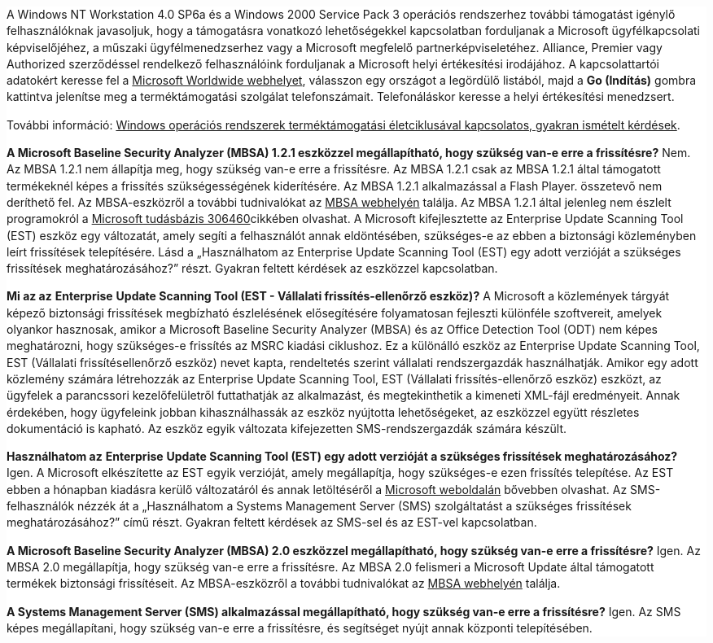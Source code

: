 A Windows NT Workstation 4.0 SP6a és a Windows 2000 Service Pack 3 operációs rendszerhez további támogatást igénylő felhasználóknak javasoljuk, hogy a támogatásra vonatkozó lehetőségekkel kapcsolatban forduljanak a Microsoft ügyfélkapcsolati képviselőjéhez, a műszaki ügyfélmenedzserhez vagy a Microsoft megfelelő partnerképviseletéhez. Alliance, Premier vagy Authorized szerződéssel rendelkező felhasználóink forduljanak a Microsoft helyi értékesítési irodájához. A kapcsolattartói adatokért keresse fel a [Microsoft Worldwide webhelyet](http://go.microsoft.com/fwlink/?linkid=33329), válasszon egy országot a legördülő listából, majd a **Go (Indítás)** gombra kattintva jelenítse meg a terméktámogatási szolgálat telefonszámait. Telefonáláskor keresse a helyi értékesítési menedzsert.

További információ: [Windows operációs rendszerek terméktámogatási életciklusával kapcsolatos, gyakran ismételt kérdések](http://go.microsoft.com/fwlink/?linkid=33330).

**A Microsoft Baseline Security Analyzer (MBSA) 1.2.1 eszközzel megállapítható, hogy szükség van-e erre a frissítésre?**
Nem. Az MBSA 1.2.1 nem állapítja meg, hogy szükség van-e erre a frissítésre. Az MBSA 1.2.1 csak az MBSA 1.2.1 által támogatott termékeknél képes a frissítés szükségességének kiderítésére. Az MBSA 1.2.1 alkalmazással a Flash Player. összetevő nem deríthető fel. Az MBSA-eszközről a további tudnivalókat az [MBSA webhelyén](http://go.microsoft.com/fwlink/?linkid=21134) találja. Az MBSA 1.2.1 által jelenleg nem észlelt programokról a [Microsoft tudásbázis 306460](http://support.microsoft.com/kb/306460)cikkében olvashat. A Microsoft kifejlesztette az Enterprise Update Scanning Tool (EST) eszköz egy változatát, amely segíti a felhasználót annak eldöntésében, szükséges-e az ebben a biztonsági közleményben leírt frissítések telepítésére. Lásd a „Használhatom az Enterprise Update Scanning Tool (EST) egy adott verzióját a szükséges frissítések meghatározásához?” részt. Gyakran feltett kérdések az eszközzel kapcsolatban.

**Mi az az** **Enterprise** **Update Scanning Tool (EST - Vállalati frissítés-ellenőrző eszköz)?**
A Microsoft a közlemények tárgyát képező biztonsági frissítések megbízható észlelésének elősegítésére folyamatosan fejleszti különféle szoftvereit, amelyek olyankor hasznosak, amikor a Microsoft Baseline Security Analyzer (MBSA) és az Office Detection Tool (ODT) nem képes meghatározni, hogy szükséges-e frissítés az MSRC kiadási ciklushoz. Ez a különálló eszköz az Enterprise Update Scanning Tool, EST (Vállalati frissítésellenőrző eszköz) nevet kapta, rendeltetés szerint vállalati rendszergazdák használhatják. Amikor egy adott közlemény számára létrehozzák az Enterprise Update Scanning Tool, EST (Vállalati frissítés-ellenőrző eszköz) eszközt, az ügyfelek a parancssori kezelőfelületről futtathatják az alkalmazást, és megtekinthetik a kimeneti XML-fájl eredményeit. Annak érdekében, hogy ügyfeleink jobban kihasználhassák az eszköz nyújtotta lehetőségeket, az eszközzel együtt részletes dokumentáció is kapható. Az eszköz egyik változata kifejezetten SMS-rendszergazdák számára készült.

**Használhatom az** **Enterprise** **Update Scanning Tool (EST) egy adott verzióját a szükséges frissítések meghatározásához?**
Igen. A Microsoft elkészítette az EST egyik verzióját, amely megállapítja, hogy szükséges-e ezen frissítés telepítése. Az EST ebben a hónapban kiadásra kerülő változatáról és annak letöltéséről a [Microsoft weboldalán](http://support.microsoft.com/kb/894193) bővebben olvashat. Az SMS-felhasználók nézzék át a „Használhatom a Systems Management Server (SMS) szolgáltatást a szükséges frissítések meghatározásához?” című részt. Gyakran feltett kérdések az SMS-sel és az EST-vel kapcsolatban.

**A Microsoft Baseline Security Analyzer (MBSA) 2.0 eszközzel megállapítható, hogy szükség van-e erre a frissítésre?**
Igen. Az MBSA 2.0 megállapítja, hogy szükség van-e erre a frissítésre. Az MBSA 2.0 felismeri a Microsoft Update által támogatott termékek biztonsági frissítéseit. Az MBSA-eszközről a további tudnivalókat az [MBSA webhelyén](http://go.microsoft.com/fwlink/?linkid=21134) találja.

**A Systems Management Server (SMS) alkalmazással megállapítható, hogy szükség van-e erre a frissítésre?**
Igen. Az SMS képes megállapítani, hogy szükség van-e erre a frissítésre, és segítséget nyújt annak központi telepítésében.
